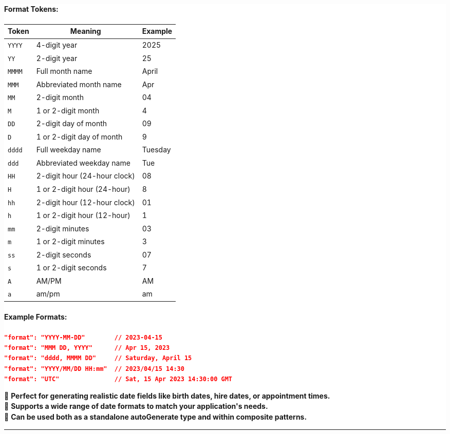 #### **Format Tokens:**
| Token | Meaning | Example |
|-------|---------|---------|
| `YYYY` | 4-digit year | 2025 |
| `YY` | 2-digit year | 25 |
| `MMMM` | Full month name | April |
| `MMM` | Abbreviated month name | Apr |
| `MM` | 2-digit month | 04 |
| `M` | 1 or 2-digit month | 4 |
| `DD` | 2-digit day of month | 09 |
| `D` | 1 or 2-digit day of month | 9 |
| `dddd` | Full weekday name | Tuesday |
| `ddd` | Abbreviated weekday name | Tue |
| `HH` | 2-digit hour (24-hour clock) | 08 |
| `H` | 1 or 2-digit hour (24-hour) | 8 |
| `hh` | 2-digit hour (12-hour clock) | 01 |
| `h` | 1 or 2-digit hour (12-hour) | 1 |
| `mm` | 2-digit minutes | 03 |
| `m` | 1 or 2-digit minutes | 3 |
| `ss` | 2-digit seconds | 07 |
| `s` | 1 or 2-digit seconds | 7 |
| `A` | AM/PM | AM |
| `a` | am/pm | am |

#### **Example Formats:**
```json
"format": "YYYY-MM-DD"        // 2023-04-15
"format": "MMM DD, YYYY"      // Apr 15, 2023
"format": "dddd, MMMM DD"     // Saturday, April 15
"format": "YYYY/MM/DD HH:mm"  // 2023/04/15 14:30
"format": "UTC"               // Sat, 15 Apr 2023 14:30:00 GMT
```

🔹 **Perfect for generating realistic date fields like birth dates, hire dates, or appointment times.**  
🔹 **Supports a wide range of date formats to match your application's needs.**  
🔹 **Can be used both as a standalone autoGenerate type and within composite patterns.**

---